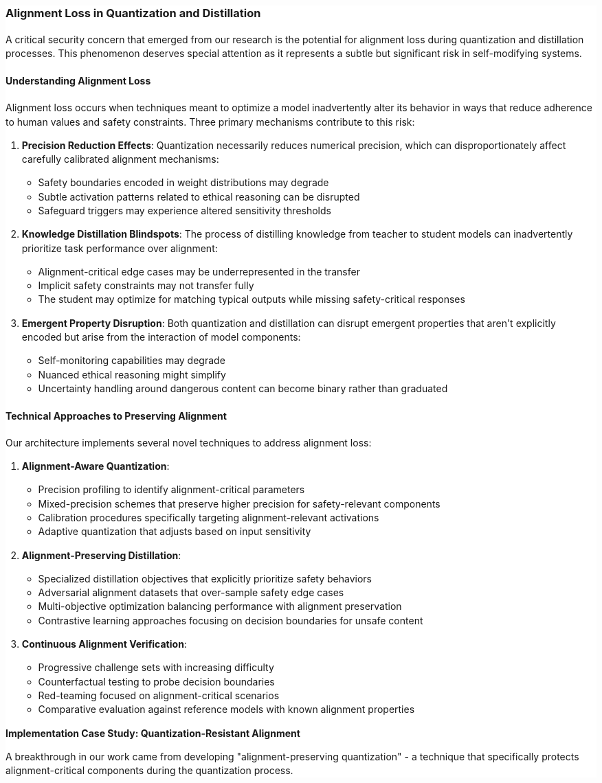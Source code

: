 ### Alignment Loss in Quantization and Distillation

A critical security concern that emerged from our research is the potential for alignment loss during quantization and distillation processes. This phenomenon deserves special attention as it represents a subtle but significant risk in self-modifying systems.

#### Understanding Alignment Loss

Alignment loss occurs when techniques meant to optimize a model inadvertently alter its behavior in ways that reduce adherence to human values and safety constraints. Three primary mechanisms contribute to this risk:

1. **Precision Reduction Effects**: Quantization necessarily reduces numerical precision, which can disproportionately affect carefully calibrated alignment mechanisms:
   - Safety boundaries encoded in weight distributions may degrade
   - Subtle activation patterns related to ethical reasoning can be disrupted
   - Safeguard triggers may experience altered sensitivity thresholds

2. **Knowledge Distillation Blindspots**: The process of distilling knowledge from teacher to student models can inadvertently prioritize task performance over alignment:
   - Alignment-critical edge cases may be underrepresented in the transfer
   - Implicit safety constraints may not transfer fully
   - The student may optimize for matching typical outputs while missing safety-critical responses

3. **Emergent Property Disruption**: Both quantization and distillation can disrupt emergent properties that aren't explicitly encoded but arise from the interaction of model components:
   - Self-monitoring capabilities may degrade
   - Nuanced ethical reasoning might simplify
   - Uncertainty handling around dangerous content can become binary rather than graduated

#### Technical Approaches to Preserving Alignment

Our architecture implements several novel techniques to address alignment loss:

1. **Alignment-Aware Quantization**:
   - Precision profiling to identify alignment-critical parameters
   - Mixed-precision schemes that preserve higher precision for safety-relevant components
   - Calibration procedures specifically targeting alignment-relevant activations
   - Adaptive quantization that adjusts based on input sensitivity

2. **Alignment-Preserving Distillation**:
   - Specialized distillation objectives that explicitly prioritize safety behaviors
   - Adversarial alignment datasets that over-sample safety edge cases
   - Multi-objective optimization balancing performance with alignment preservation
   - Contrastive learning approaches focusing on decision boundaries for unsafe content

3. **Continuous Alignment Verification**:
   - Progressive challenge sets with increasing difficulty
   - Counterfactual testing to probe decision boundaries
   - Red-teaming focused on alignment-critical scenarios
   - Comparative evaluation against reference models with known alignment properties

**Implementation Case Study: Quantization-Resistant Alignment**

A breakthrough in our work came from developing "alignment-preserving quantization" - a technique that specifically protects alignment-critical components during the quantization process.

